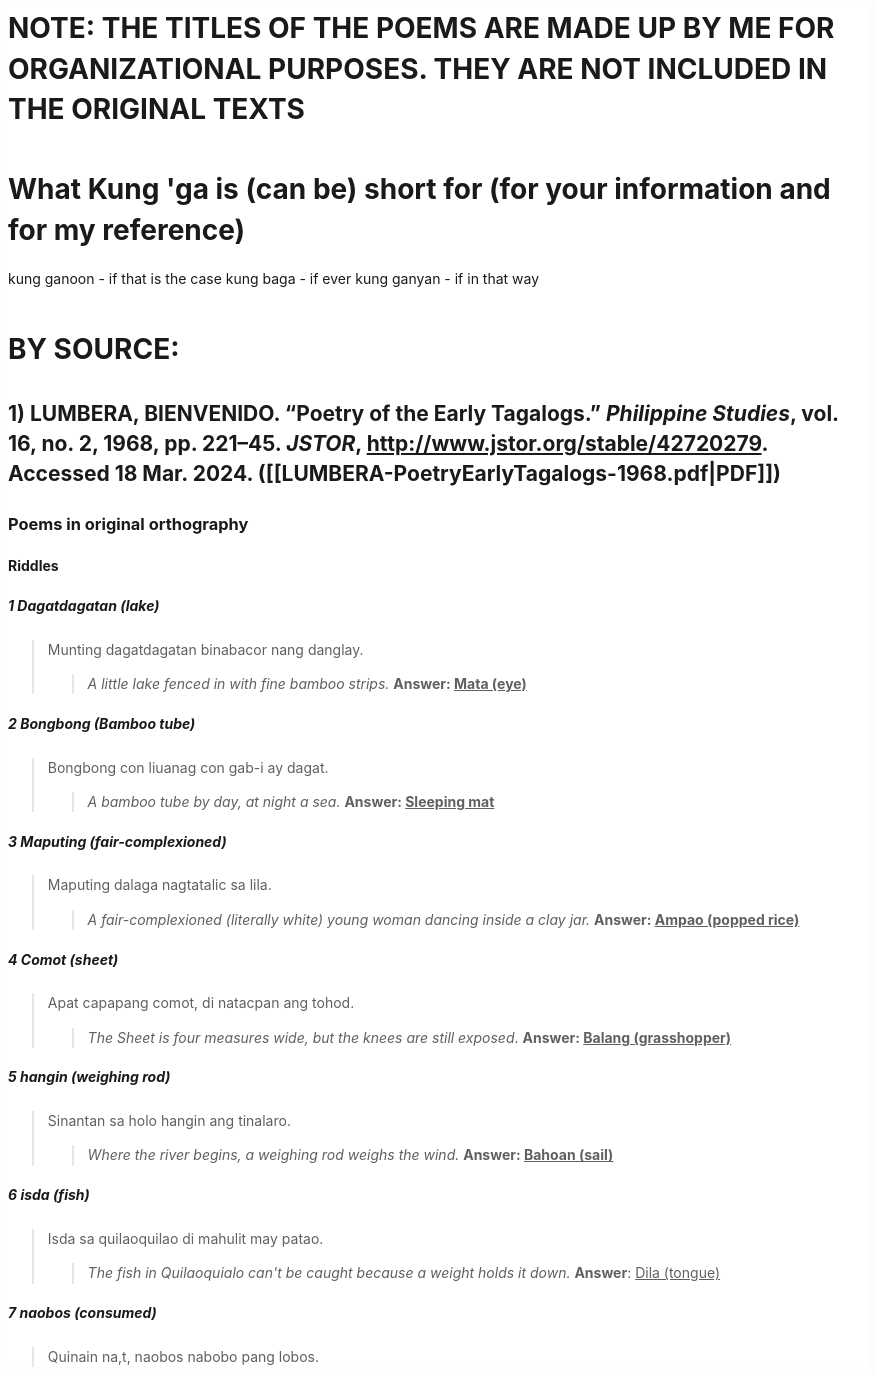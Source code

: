 # **NOTE: THE TITLES OF THE POEMS ARE MADE UP BY ME FOR ORGANIZATIONAL PURPOSES. THEY ARE NOT INCLUDED IN THE ORIGINAL TEXTS**

# What Kung 'ga is (can be) short for (for your information and for my reference)
kung ganoon - if that is the case
kung baga - if ever
kung ganyan - if in that way
# BY SOURCE:
## 1) LUMBERA, BIENVENIDO. “Poetry of the Early Tagalogs.” _Philippine Studies_, vol. 16, no. 2, 1968, pp. 221–45. _JSTOR_, http://www.jstor.org/stable/42720279. Accessed 18 Mar. 2024. ([[LUMBERA-PoetryEarlyTagalogs-1968.pdf|PDF]])
### Poems in original orthography
#### Riddles
##### 1 Dagatdagatan (lake)
> Munting dagatdagatan
> binabacor nang danglay.
>>*A little lake
>> fenced in with fine bamboo strips.*
>>**Answer: <u>Mata (eye)</u>⠀**
##### 2 Bongbong (Bamboo tube)
>Bongbong con liuanag
>con gab-i ay dagat.
>>*A bamboo tube by day,
>>at night a sea.*
>>**Answer: <u>Sleeping mat</u>**
##### 3 Maputing (fair-complexioned)
> Maputing dalaga
> nagtatalic sa lila.
> >*A fair-complexioned (literally white) young woman 
>>dancing inside a clay jar.*
>>**Answer: <u>Ampao (popped rice)</u>**
##### 4 Comot (sheet)
>Apat capapang comot,
>di natacpan ang tohod.
>>*The Sheet is four measures wide,
>>but the knees are still exposed*.
>>**Answer: <u>Balang (grasshopper)</u>**
##### 5 hangin (weighing rod)
>Sinantan sa holo
> hangin ang tinalaro.
> >*Where the river begins,
> > a weighing rod weighs the wind.*
> > **Answer: <u>Bahoan (sail)</u>**
##### 6 isda (fish)
>Isda sa quilaoquilao
>di mahulit may patao.
>>*The fish in Quilaoquialo
>>can't be caught because a weight holds it down.*
>>**Answer**: <u>Dila (tongue)</u>
##### 7 naobos (consumed)
> Quinain na,t, naobos
> nabobo pang lobos.